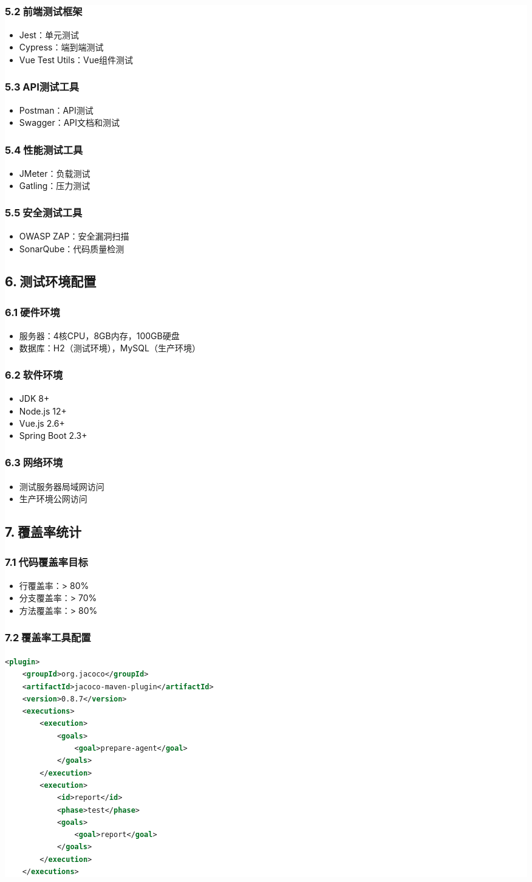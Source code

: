 ### 5.2 前端测试框架
- Jest：单元测试
- Cypress：端到端测试
- Vue Test Utils：Vue组件测试

### 5.3 API测试工具
- Postman：API测试
- Swagger：API文档和测试

### 5.4 性能测试工具
- JMeter：负载测试
- Gatling：压力测试

### 5.5 安全测试工具
- OWASP ZAP：安全漏洞扫描
- SonarQube：代码质量检测

## 6. 测试环境配置

### 6.1 硬件环境
- 服务器：4核CPU，8GB内存，100GB硬盘
- 数据库：H2（测试环境），MySQL（生产环境）

### 6.2 软件环境
- JDK 8+
- Node.js 12+
- Vue.js 2.6+
- Spring Boot 2.3+

### 6.3 网络环境
- 测试服务器局域网访问
- 生产环境公网访问

## 7. 覆盖率统计

### 7.1 代码覆盖率目标
- 行覆盖率：> 80%
- 分支覆盖率：> 70%
- 方法覆盖率：> 80%

### 7.2 覆盖率工具配置
```xml
<plugin>
    <groupId>org.jacoco</groupId>
    <artifactId>jacoco-maven-plugin</artifactId>
    <version>0.8.7</version>
    <executions>
        <execution>
            <goals>
                <goal>prepare-agent</goal>
            </goals>
        </execution>
        <execution>
            <id>report</id>
            <phase>test</phase>
            <goals>
                <goal>report</goal>
            </goals>
        </execution>
    </executions>
```